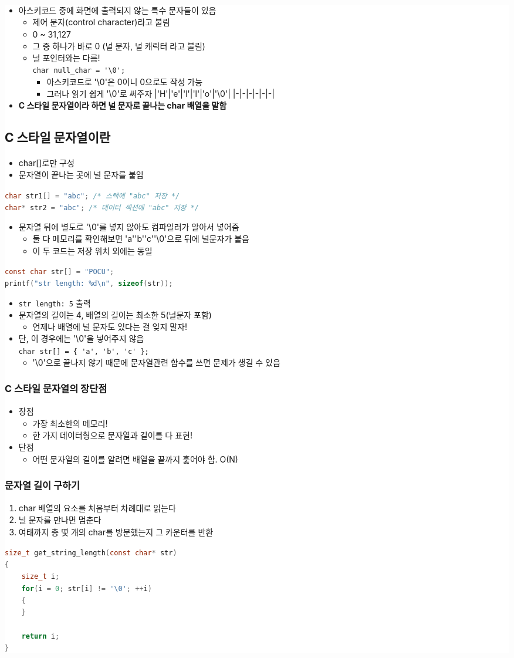 - 아스키코드 중에 화면에 출력되지 않는 특수 문자들이 있음
  - 제어 문자(control character)라고 불림
  - 0 ~ 31,127
  - 그 중 하나가 바로 0 (널 문자, 널 캐릭터 라고 불림)
  - 널 포인터와는 다름!  
  `char null_char = '\0';`
    - 아스키코드로 '\0'은 0이니 0으로도 작성 가능
    - 그러나 읽기 쉽게 '\0'로 써주자
    |'H'|'e'|'l'|'l'|'o'|'\0'|
    |-|-|-|-|-|-|
- **C 스타일 문자열이라 하면 널 문자로 끝나는 char 배열을 말함**

## C 스타일 문자열이란

- char[]로만 구성
- 문자열이 끝나는 곳에 널 문자를 붙임

```c
char str1[] = "abc"; /* 스택에 "abc" 저장 */
char* str2 = "abc"; /* 데이터 섹션에 "abc" 저장 */
```

- 문자열 뒤에 별도로 '\0'를 넣지 않아도 컴파일러가 알아서 넣어줌
  - 둘 다 메모리를 확인해보면 'a''b''c''\0'으로 뒤에 널문자가 붙음
  - 이 두 코드는 저장 위치 외에는 동일

```c
const char str[] = "POCU";
printf("str length: %d\n", sizeof(str));
```

- `str length: 5` 출력
- 문자열의 길이는 4, 배열의 길이는 최소한 5(널문자 포함)
  - 언제나 배열에 널 문자도 있다는 걸 잊지 말자!
- 단, 이 경우에는 '\0'을 넣어주지 않음  
  `char str[] = { 'a', 'b', 'c' };`
  - '\0'으로 끝나지 않기 때문에 문자열관련 함수를 쓰면 문제가 생길 수 있음

### C 스타일 문자열의 장단점

- 장점
  - 가장 최소한의 메모리!
  - 한 가지 데이터형으로 문자열과 길이를 다 표현!
- 단점
  - 어떤 문자열의 길이를 알려면 배열을 끝까지 훑어야 함. O(N)

### 문자열 길이 구하기

1. char 배열의 요소를 처음부터 차례대로 읽는다
2. 널 문자를 만나면 멈춘다
3. 여태까지 총 몇 개의 char를 방문했는지 그 카운터를 반환

```c
size_t get_string_length(const char* str)
{
    size_t i;
    for(i = 0; str[i] != '\0'; ++i)
    {
    }

    return i;
}
```
